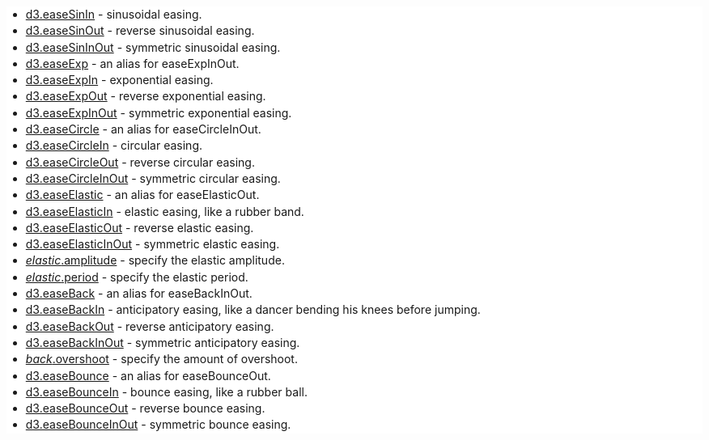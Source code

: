 * [d3.easeSinIn](https://github.com/d3/d3-ease/blob/v1.0.6/README.md#easeSinIn) - sinusoidal easing.
* [d3.easeSinOut](https://github.com/d3/d3-ease/blob/v1.0.6/README.md#easeSinOut) - reverse sinusoidal easing.
* [d3.easeSinInOut](https://github.com/d3/d3-ease/blob/v1.0.6/README.md#easeSinInOut) - symmetric sinusoidal easing.
* [d3.easeExp](https://github.com/d3/d3-ease/blob/v1.0.6/README.md#easeExp) - an alias for easeExpInOut.
* [d3.easeExpIn](https://github.com/d3/d3-ease/blob/v1.0.6/README.md#easeExpIn) - exponential easing.
* [d3.easeExpOut](https://github.com/d3/d3-ease/blob/v1.0.6/README.md#easeExpOut) - reverse exponential easing.
* [d3.easeExpInOut](https://github.com/d3/d3-ease/blob/v1.0.6/README.md#easeExpInOut) - symmetric exponential easing.
* [d3.easeCircle](https://github.com/d3/d3-ease/blob/v1.0.6/README.md#easeCircle) - an alias for easeCircleInOut.
* [d3.easeCircleIn](https://github.com/d3/d3-ease/blob/v1.0.6/README.md#easeCircleIn) - circular easing.
* [d3.easeCircleOut](https://github.com/d3/d3-ease/blob/v1.0.6/README.md#easeCircleOut) - reverse circular easing.
* [d3.easeCircleInOut](https://github.com/d3/d3-ease/blob/v1.0.6/README.md#easeCircleInOut) - symmetric circular easing.
* [d3.easeElastic](https://github.com/d3/d3-ease/blob/v1.0.6/README.md#easeElastic) - an alias for easeElasticOut.
* [d3.easeElasticIn](https://github.com/d3/d3-ease/blob/v1.0.6/README.md#easeElasticIn) - elastic easing, like a rubber band.
* [d3.easeElasticOut](https://github.com/d3/d3-ease/blob/v1.0.6/README.md#easeElasticOut) - reverse elastic easing.
* [d3.easeElasticInOut](https://github.com/d3/d3-ease/blob/v1.0.6/README.md#easeElasticInOut) - symmetric elastic easing.
* [*elastic*.amplitude](https://github.com/d3/d3-ease/blob/v1.0.6/README.md#elastic_amplitude) - specify the elastic amplitude.
* [*elastic*.period](https://github.com/d3/d3-ease/blob/v1.0.6/README.md#elastic_period) - specify the elastic period.
* [d3.easeBack](https://github.com/d3/d3-ease/blob/v1.0.6/README.md#easeBack) - an alias for easeBackInOut.
* [d3.easeBackIn](https://github.com/d3/d3-ease/blob/v1.0.6/README.md#easeBackIn) - anticipatory easing, like a dancer bending his knees before jumping.
* [d3.easeBackOut](https://github.com/d3/d3-ease/blob/v1.0.6/README.md#easeBackOut) - reverse anticipatory easing.
* [d3.easeBackInOut](https://github.com/d3/d3-ease/blob/v1.0.6/README.md#easeBackInOut) - symmetric anticipatory easing.
* [*back*.overshoot](https://github.com/d3/d3-ease/blob/v1.0.6/README.md#back_overshoot) - specify the amount of overshoot.
* [d3.easeBounce](https://github.com/d3/d3-ease/blob/v1.0.6/README.md#easeBounce) - an alias for easeBounceOut.
* [d3.easeBounceIn](https://github.com/d3/d3-ease/blob/v1.0.6/README.md#easeBounceIn) - bounce easing, like a rubber ball.
* [d3.easeBounceOut](https://github.com/d3/d3-ease/blob/v1.0.6/README.md#easeBounceOut) - reverse bounce easing.
* [d3.easeBounceInOut](https://github.com/d3/d3-ease/blob/v1.0.6/README.md#easeBounceInOut) - symmetric bounce easing.

